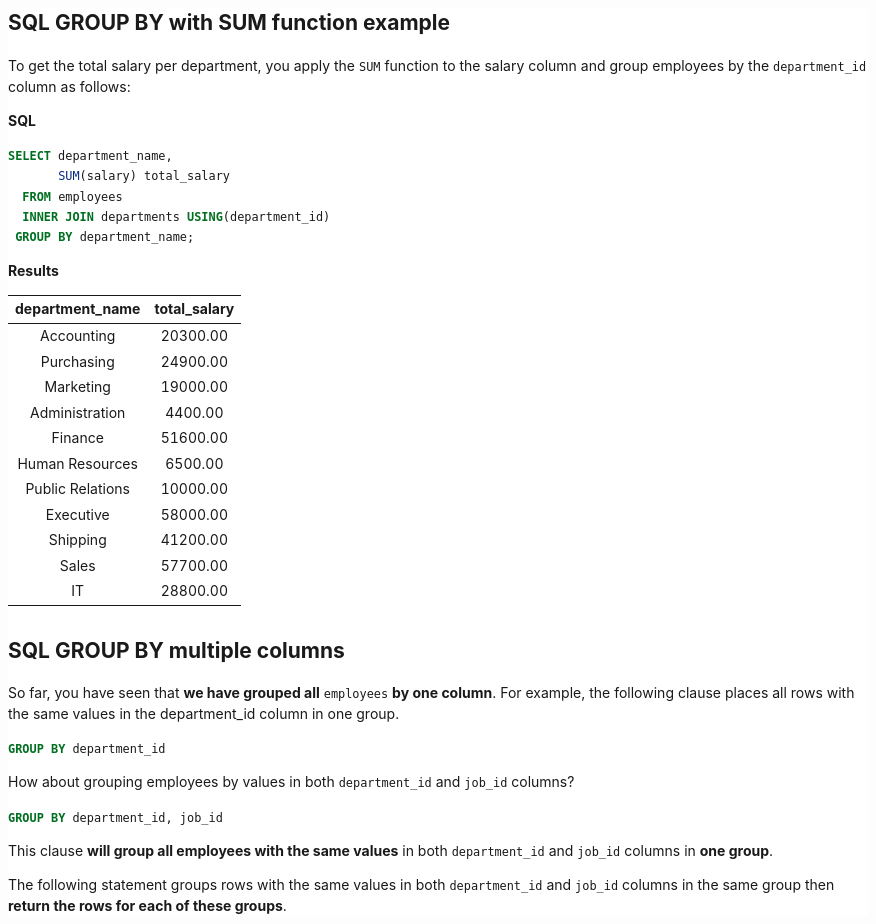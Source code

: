 ## SQL GROUP BY with SUM function example

To get the total salary per department, you apply the `SUM` function to the salary column and group employees by the `department_id` column as follows:

**SQL**
```SQL
SELECT department_name,
       SUM(salary) total_salary
  FROM employees
  INNER JOIN departments USING(department_id)
 GROUP BY department_name;
```
**Results**

| department_name  | total_salary|
|:----------------:|:-----------:|
| Accounting       |     20300.00|
| Purchasing       |     24900.00|
| Marketing        |     19000.00|
| Administration   |      4400.00|
| Finance          |     51600.00|
| Human Resources  |      6500.00|
| Public Relations |     10000.00|
| Executive        |     58000.00|
| Shipping         |     41200.00|
| Sales            |     57700.00|
| IT               |     28800.00|

## SQL GROUP BY multiple columns

So far, you have seen that **we have grouped all** `employees` **by one column**. For example, the following clause places all rows with the same values in the department_id column in one group.

```SQL
GROUP BY department_id
```
How about grouping employees by values in both `department_id` and `job_id` columns?

```SQL
GROUP BY department_id, job_id
```

This clause **will group all employees with the same values** in both `department_id` and `job_id` columns in **one group**.

The following statement groups rows with the same values in both `department_id` and `job_id` columns in the same group then **return the rows for each of these groups**.
